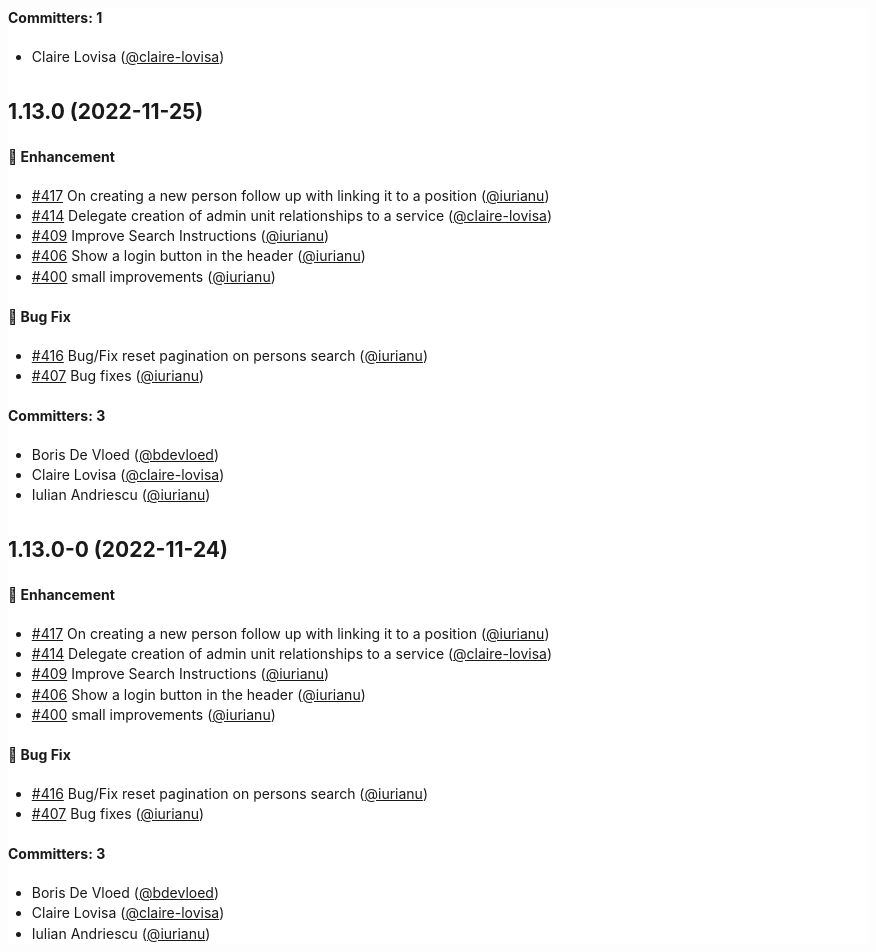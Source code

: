 #### Committers: 1
- Claire Lovisa ([@claire-lovisa](https://github.com/claire-lovisa))


## 1.13.0 (2022-11-25)

#### :rocket: Enhancement
* [#417](https://github.com/lblod/frontend-organization-portal/pull/417) On creating a new person follow up with linking it to a position ([@iurianu](https://github.com/iurianu))
* [#414](https://github.com/lblod/frontend-organization-portal/pull/414) Delegate creation of admin unit relationships to a service ([@claire-lovisa](https://github.com/claire-lovisa))
* [#409](https://github.com/lblod/frontend-organization-portal/pull/409) Improve Search Instructions ([@iurianu](https://github.com/iurianu))
* [#406](https://github.com/lblod/frontend-organization-portal/pull/406) Show a login button in the header ([@iurianu](https://github.com/iurianu))
* [#400](https://github.com/lblod/frontend-organization-portal/pull/400) small improvements ([@iurianu](https://github.com/iurianu))

#### :bug: Bug Fix
* [#416](https://github.com/lblod/frontend-organization-portal/pull/416) Bug/Fix reset pagination on persons search ([@iurianu](https://github.com/iurianu))
* [#407](https://github.com/lblod/frontend-organization-portal/pull/407) Bug fixes ([@iurianu](https://github.com/iurianu))

#### Committers: 3
- Boris De Vloed ([@bdevloed](https://github.com/bdevloed))
- Claire Lovisa ([@claire-lovisa](https://github.com/claire-lovisa))
- Iulian Andriescu ([@iurianu](https://github.com/iurianu))


## 1.13.0-0 (2022-11-24)

#### :rocket: Enhancement
* [#417](https://github.com/lblod/frontend-organization-portal/pull/417) On creating a new person follow up with linking it to a position ([@iurianu](https://github.com/iurianu))
* [#414](https://github.com/lblod/frontend-organization-portal/pull/414) Delegate creation of admin unit relationships to a service ([@claire-lovisa](https://github.com/claire-lovisa))
* [#409](https://github.com/lblod/frontend-organization-portal/pull/409) Improve Search Instructions ([@iurianu](https://github.com/iurianu))
* [#406](https://github.com/lblod/frontend-organization-portal/pull/406) Show a login button in the header ([@iurianu](https://github.com/iurianu))
* [#400](https://github.com/lblod/frontend-organization-portal/pull/400) small improvements ([@iurianu](https://github.com/iurianu))

#### :bug: Bug Fix
* [#416](https://github.com/lblod/frontend-organization-portal/pull/416) Bug/Fix reset pagination on persons search ([@iurianu](https://github.com/iurianu))
* [#407](https://github.com/lblod/frontend-organization-portal/pull/407) Bug fixes ([@iurianu](https://github.com/iurianu))

#### Committers: 3
- Boris De Vloed ([@bdevloed](https://github.com/bdevloed))
- Claire Lovisa ([@claire-lovisa](https://github.com/claire-lovisa))
- Iulian Andriescu ([@iurianu](https://github.com/iurianu))
